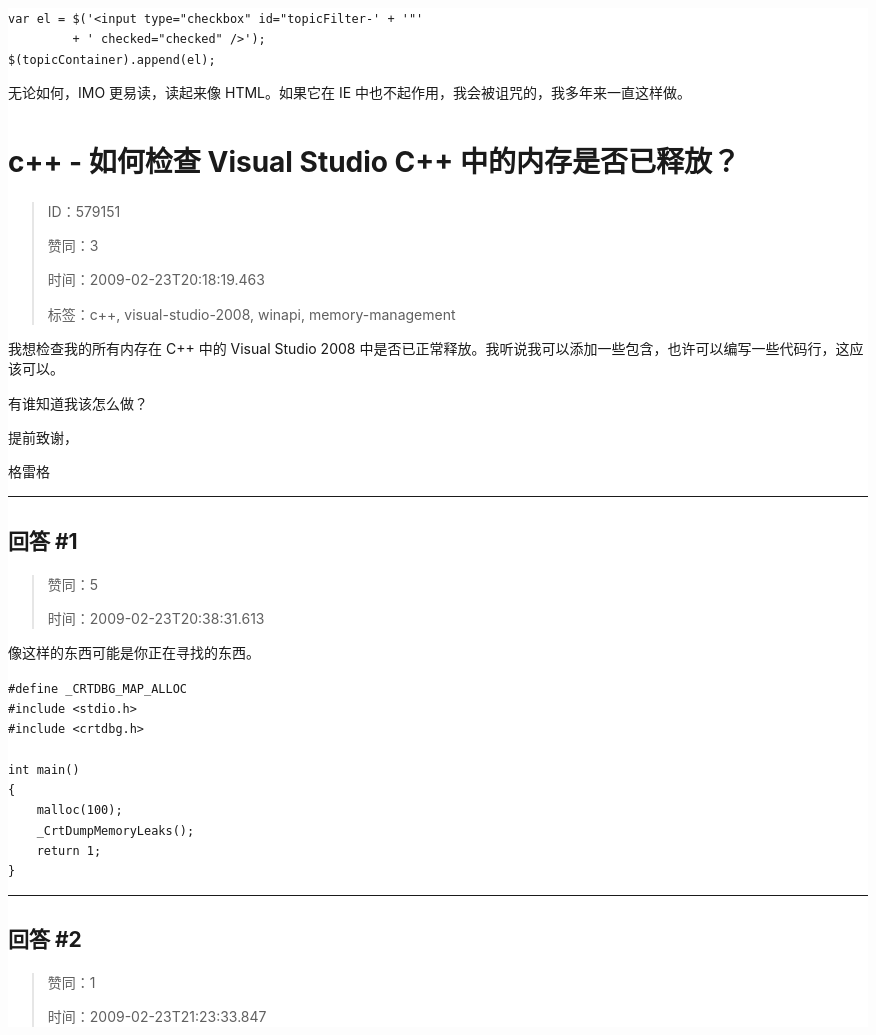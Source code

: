 ```
var el = $('<input type="checkbox" id="topicFilter-' + '"'
         + ' checked="checked" />');
$(topicContainer).append(el); 
```

无论如何，IMO 更易读，读起来像 HTML。如果它在 IE 中也不起作用，我会被诅咒的，我多年来一直这样做。

# c++ - 如何检查 Visual Studio C++ 中的内存是否已释放？

> ID：579151
> 
> 赞同：3
> 
> 时间：2009-02-23T20:18:19.463
> 
> 标签：c++, visual-studio-2008, winapi, memory-management

我想检查我的所有内存在 C++ 中的 Visual Studio 2008 中是否已正常释放。我听说我可以添加一些包含，也许可以编写一些代码行，这应该可以。

有谁知道我该怎么做？

提前致谢，

格雷格

* * *

## 回答 #1

> 赞同：5
> 
> 时间：2009-02-23T20:38:31.613

像这样的东西可能是你正在寻找的东西。

```
#define _CRTDBG_MAP_ALLOC
#include <stdio.h> 
#include <crtdbg.h>

int main()
{
    malloc(100);
    _CrtDumpMemoryLeaks();
    return 1;
} 
```

* * *

## 回答 #2

> 赞同：1
> 
> 时间：2009-02-23T21:23:33.847
